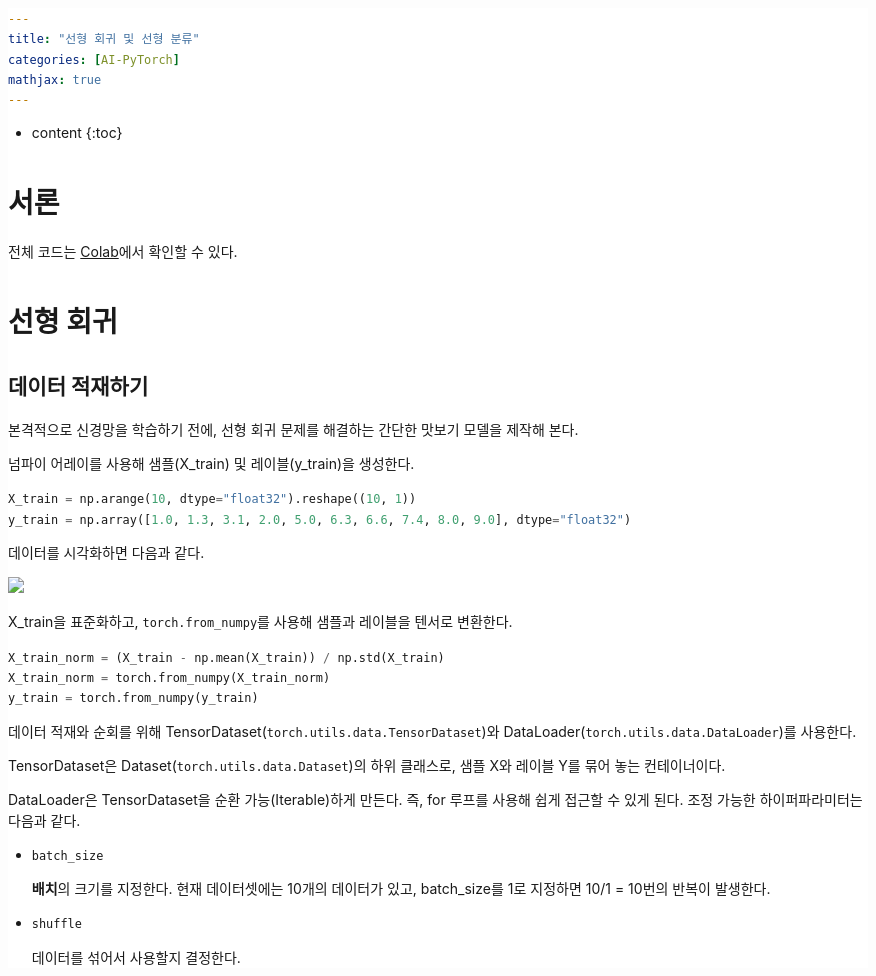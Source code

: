 ```yaml
---
title: "선형 회귀 및 선형 분류"
categories: [AI-PyTorch]
mathjax: true
---
```


* content
{:toc}
# 서론

전체 코드는 [Colab](https://colab.research.google.com/drive/1F4KBc63XJVn3cMfQlbZZi5thbPJnHhIZ)에서 확인할 수 있다.

# 선형 회귀

## 데이터 적재하기

본격적으로 신경망을 학습하기 전에, 선형 회귀 문제를 해결하는 간단한 맛보기 모델을 제작해 본다.

넘파이 어레이를 사용해 샘플(X_train) 및 레이블(y_train)을 생성한다.

```python
X_train = np.arange(10, dtype="float32").reshape((10, 1))
y_train = np.array([1.0, 1.3, 3.1, 2.0, 5.0, 6.3, 6.6, 7.4, 8.0, 9.0], dtype="float32")
```

데이터를 시각화하면 다음과 같다.

![](https://i.imgur.com/QcodNwb.png)

X_train을 표준화하고, `torch.from_numpy`를 사용해 샘플과 레이블을 텐서로 변환한다.

```python
X_train_norm = (X_train - np.mean(X_train)) / np.std(X_train)
X_train_norm = torch.from_numpy(X_train_norm)
y_train = torch.from_numpy(y_train)
```

데이터 적재와 순회를 위해 TensorDataset(`torch.utils.data.TensorDataset`)와 DataLoader(`torch.utils.data.DataLoader`)를 사용한다.

TensorDataset은 Dataset(`torch.utils.data.Dataset`)의 하위 클래스로, 샘플 X와 레이블 Y를 묶어 놓는 컨테이너이다.

DataLoader은 TensorDataset을 순환 가능(Iterable)하게 만든다. 즉, for 루프를 사용해 쉽게 접근할 수 있게 된다. 조정 가능한 하이퍼파라미터는 다음과 같다.

- `batch_size`

  **배치**의 크기를 지정한다. 현재 데이터셋에는 10개의 데이터가 있고, batch_size를 1로 지정하면 10/1 = 10번의 반복이 발생한다.

- `shuffle`

  데이터를 섞어서 사용할지 결정한다.

